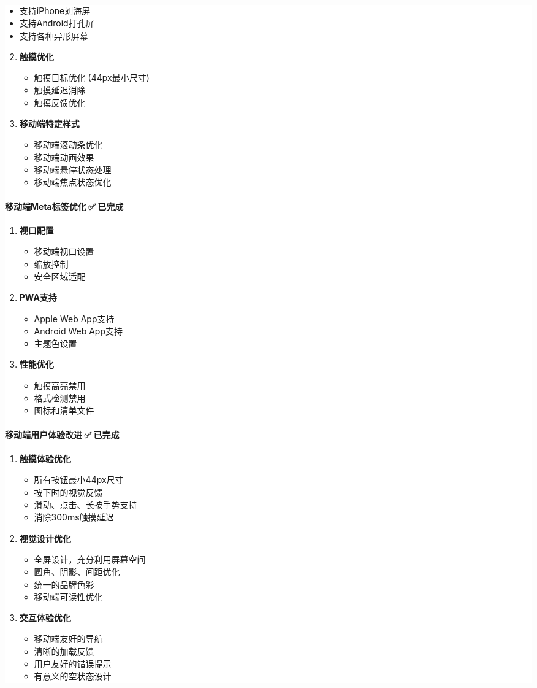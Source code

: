    - 支持iPhone刘海屏
   - 支持Android打孔屏
   - 支持各种异形屏幕

2. **触摸优化**

   - 触摸目标优化 (44px最小尺寸)
   - 触摸延迟消除
   - 触摸反馈优化

3. **移动端特定样式**
   - 移动端滚动条优化
   - 移动端动画效果
   - 移动端悬停状态处理
   - 移动端焦点状态优化

#### 移动端Meta标签优化 ✅ **已完成**

1. **视口配置**

   - 移动端视口设置
   - 缩放控制
   - 安全区域适配

2. **PWA支持**

   - Apple Web App支持
   - Android Web App支持
   - 主题色设置

3. **性能优化**
   - 触摸高亮禁用
   - 格式检测禁用
   - 图标和清单文件

#### 移动端用户体验改进 ✅ **已完成**

1. **触摸体验优化**

   - 所有按钮最小44px尺寸
   - 按下时的视觉反馈
   - 滑动、点击、长按手势支持
   - 消除300ms触摸延迟

2. **视觉设计优化**

   - 全屏设计，充分利用屏幕空间
   - 圆角、阴影、间距优化
   - 统一的品牌色彩
   - 移动端可读性优化

3. **交互体验优化**

   - 移动端友好的导航
   - 清晰的加载反馈
   - 用户友好的错误提示
   - 有意义的空状态设计
